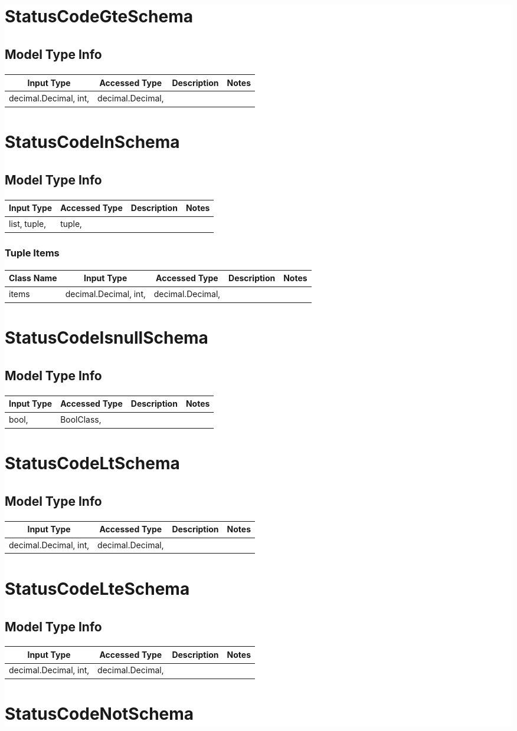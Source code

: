 # StatusCodeGteSchema

## Model Type Info
Input Type | Accessed Type | Description | Notes
------------ | ------------- | ------------- | -------------
decimal.Decimal, int,  | decimal.Decimal,  |  | 

# StatusCodeInSchema

## Model Type Info
Input Type | Accessed Type | Description | Notes
------------ | ------------- | ------------- | -------------
list, tuple,  | tuple,  |  | 

### Tuple Items
Class Name | Input Type | Accessed Type | Description | Notes
------------- | ------------- | ------------- | ------------- | -------------
items | decimal.Decimal, int,  | decimal.Decimal,  |  | 

# StatusCodeIsnullSchema

## Model Type Info
Input Type | Accessed Type | Description | Notes
------------ | ------------- | ------------- | -------------
bool,  | BoolClass,  |  | 

# StatusCodeLtSchema

## Model Type Info
Input Type | Accessed Type | Description | Notes
------------ | ------------- | ------------- | -------------
decimal.Decimal, int,  | decimal.Decimal,  |  | 

# StatusCodeLteSchema

## Model Type Info
Input Type | Accessed Type | Description | Notes
------------ | ------------- | ------------- | -------------
decimal.Decimal, int,  | decimal.Decimal,  |  | 

# StatusCodeNotSchema
